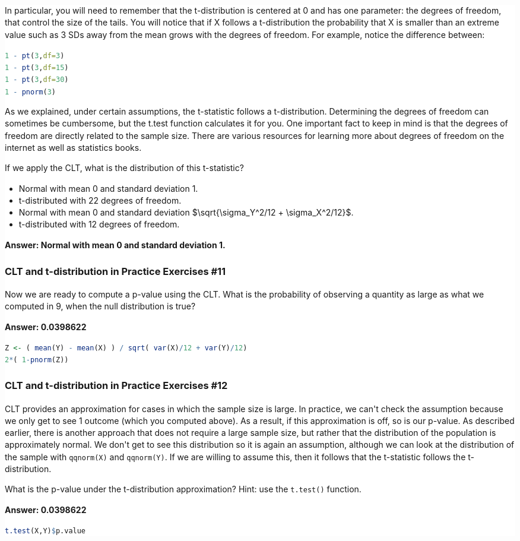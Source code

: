 In particular, you will need to remember that the t-distribution is centered at 0 and has one parameter: the degrees of freedom, that control the size of the tails. You will notice that if X follows a t-distribution the probability that X is smaller than an extreme value such as 3 SDs away from the mean grows with the degrees of freedom. For example, notice the difference between:

```R
1 - pt(3,df=3)
1 - pt(3,df=15)
1 - pt(3,df=30)
1 - pnorm(3)
```

As we explained, under certain assumptions, the t-statistic follows a t-distribution. Determining the degrees of freedom can sometimes be cumbersome, but the t.test function calculates it for you. One important fact to keep in mind is that the degrees of freedom are directly related to the sample size. There are various resources for learning more about degrees of freedom on the internet as well as statistics books.

If we apply the CLT, what is the distribution of this t-statistic?

* Normal with mean 0 and standard deviation 1.
* t-distributed with 22 degrees of freedom.
* Normal with mean 0 and standard deviation $\sqrt{\sigma_Y^2/12 + \sigma_X^2/12}$.
* t-distributed with 12 degrees of freedom.

**Answer: Normal with mean 0 and standard deviation 1.**

### CLT and t-distribution in Practice Exercises #11
Now we are ready to compute a p-value using the CLT. What is the probability of observing a quantity as large as what we computed in 9, when the null distribution is true?

**Answer: $0.0398622$**

```R
Z <- ( mean(Y) - mean(X) ) / sqrt( var(X)/12 + var(Y)/12)
2*( 1-pnorm(Z)) 
```

### CLT and t-distribution in Practice Exercises #12

CLT provides an approximation for cases in which the sample size is large. In practice, we can't check the assumption because we only get to see 1 outcome (which you computed above). As a result, if this approximation is off, so is our p-value. As described earlier, there is another approach that does not require a large sample size, but rather that the distribution of the population is approximately normal. We don't get to see this distribution so it is again an assumption, although we can look at the distribution of the sample with `qqnorm(X)` and `qqnorm(Y)`. If we are willing to assume this, then it follows that the t-statistic follows the t-distribution.

What is the p-value under the t-distribution approximation?
Hint: use the `t.test()` function.

**Answer: 0.0398622**

```R
t.test(X,Y)$p.value
```
